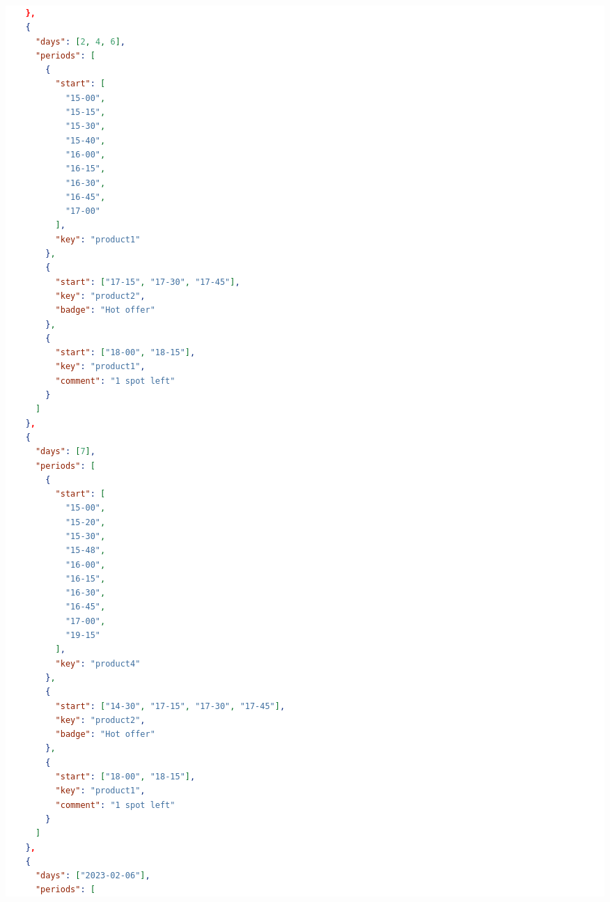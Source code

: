 ```json
    },
    {
      "days": [2, 4, 6],
      "periods": [
        {
          "start": [
            "15-00",
            "15-15",
            "15-30",
            "15-40",
            "16-00",
            "16-15",
            "16-30",
            "16-45",
            "17-00"
          ],
          "key": "product1"
        },
        {
          "start": ["17-15", "17-30", "17-45"],
          "key": "product2",
          "badge": "Hot offer"
        },
        {
          "start": ["18-00", "18-15"],
          "key": "product1",
          "comment": "1 spot left"
        }
      ]
    },
    {
      "days": [7],
      "periods": [
        {
          "start": [
            "15-00",
            "15-20",
            "15-30",
            "15-48",
            "16-00",
            "16-15",
            "16-30",
            "16-45",
            "17-00",
            "19-15"
          ],
          "key": "product4"
        },
        {
          "start": ["14-30", "17-15", "17-30", "17-45"],
          "key": "product2",
          "badge": "Hot offer"
        },
        {
          "start": ["18-00", "18-15"],
          "key": "product1",
          "comment": "1 spot left"
        }
      ]
    },
    {
      "days": ["2023-02-06"],
      "periods": [
```